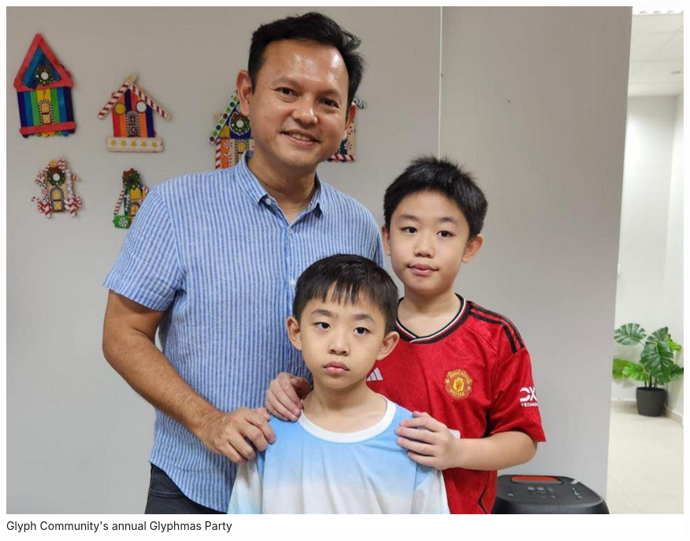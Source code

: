 <img style="width: 100%" height="auto" width="100%" alt="Glyph Community's annual Glyphmas Party" src="/images/Welfare Matters/480703899_1174415617374552_887365151813610883_n.jpg">
</div>
</div>
<div class="isomer-card-body">
<div class="isomer-card-title">Glyph Community's annual Glyphmas Party</div>
</div>
</div>
</div>
<div class="isomer-card-grid">
<div class="isomer-card">
<div class="isomer-card-image">
<div class="isomer-image-wrapper">
